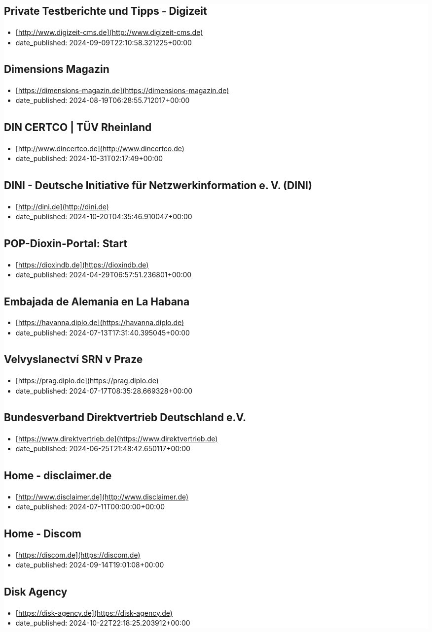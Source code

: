  ## Private Testberichte und Tipps - Digizeit
 - [http://www.digizeit-cms.de](http://www.digizeit-cms.de)
 - date_published: 2024-09-09T22:10:58.321225+00:00

 ## Dimensions Magazin
 - [https://dimensions-magazin.de](https://dimensions-magazin.de)
 - date_published: 2024-08-19T06:28:55.712017+00:00

 ## DIN CERTCO | TÜV Rheinland
 - [http://www.dincertco.de](http://www.dincertco.de)
 - date_published: 2024-10-31T02:17:49+00:00

 ## DINI - Deutsche Initiative für Netzwerkinformation e. V. (DINI)
 - [http://dini.de](http://dini.de)
 - date_published: 2024-10-20T04:35:46.910047+00:00

 ## POP-Dioxin-Portal: Start
 - [https://dioxindb.de](https://dioxindb.de)
 - date_published: 2024-04-29T06:57:51.236801+00:00

 ## Embajada de Alemania en La Habana
 - [https://havanna.diplo.de](https://havanna.diplo.de)
 - date_published: 2024-07-13T17:31:40.395045+00:00

 ## Velvyslanectví SRN v Praze
 - [https://prag.diplo.de](https://prag.diplo.de)
 - date_published: 2024-07-17T08:35:28.669328+00:00

 ## Bundesverband Direktvertrieb Deutschland e.V.
 - [https://www.direktvertrieb.de](https://www.direktvertrieb.de)
 - date_published: 2024-06-25T21:48:42.650117+00:00

 ## Home - disclaimer.de
 - [http://www.disclaimer.de](http://www.disclaimer.de)
 - date_published: 2024-07-11T00:00:00+00:00

 ## Home - Discom
 - [https://discom.de](https://discom.de)
 - date_published: 2024-09-14T19:01:08+00:00

 ## Disk Agency
 - [https://disk-agency.de](https://disk-agency.de)
 - date_published: 2024-10-22T22:18:25.203912+00:00
